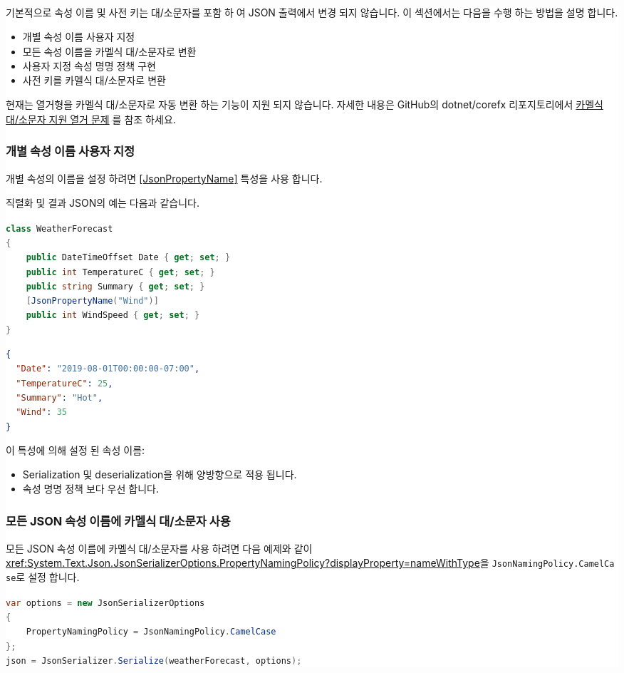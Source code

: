 기본적으로 속성 이름 및 사전 키는 대/소문자를 포함 하 여 JSON 출력에서 변경 되지 않습니다. 이 섹션에서는 다음을 수행 하는 방법을 설명 합니다.

* 개별 속성 이름 사용자 지정
* 모든 속성 이름을 카멜식 대/소문자로 변환
* 사용자 지정 속성 명명 정책 구현
* 사전 키를 카멜식 대/소문자로 변환

현재는 열거형을 카멜식 대/소문자로 자동 변환 하는 기능이 지원 되지 않습니다. 자세한 내용은 GitHub의 dotnet/corefx 리포지토리에서 [카멜식 대/소문자 지원 열거 문제](https://github.com/dotnet/corefx/issues/37725) 를 참조 하세요.

### <a name="customize-individual-property-names"></a>개별 속성 이름 사용자 지정

개별 속성의 이름을 설정 하려면 [[JsonPropertyName]](xref:System.Text.Json.Serialization.JsonPropertyNameAttribute) 특성을 사용 합니다.

직렬화 및 결과 JSON의 예는 다음과 같습니다.

```csharp
class WeatherForecast
{
    public DateTimeOffset Date { get; set; }
    public int TemperatureC { get; set; }
    public string Summary { get; set; }
    [JsonPropertyName("Wind")]
    public int WindSpeed { get; set; }
}
```

```json
{
  "Date": "2019-08-01T00:00:00-07:00",
  "TemperatureC": 25,
  "Summary": "Hot",
  "Wind": 35
}
```

이 특성에 의해 설정 된 속성 이름:

* Serialization 및 deserialization을 위해 양방향으로 적용 됩니다.
* 속성 명명 정책 보다 우선 합니다.

### <a name="use-camel-case-for-all-json-property-names"></a>모든 JSON 속성 이름에 카멜식 대/소문자 사용

모든 JSON 속성 이름에 카멜식 대/소문자를 사용 하려면 다음 예제와 같이 <xref:System.Text.Json.JsonSerializerOptions.PropertyNamingPolicy?displayProperty=nameWithType>을 `JsonNamingPolicy.CamelCase`로 설정 합니다.

```csharp
var options = new JsonSerializerOptions
{
    PropertyNamingPolicy = JsonNamingPolicy.CamelCase
};
json = JsonSerializer.Serialize(weatherForecast, options);
```
